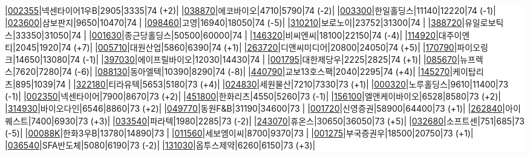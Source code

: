 |[002355](https://finance.daum.net/quotes/A002355)|넥센타이어1우B|2905|3335|74 (+2)|
|[038870](https://finance.daum.net/quotes/A038870)|에코바이오|4710|5790|74 (-2)|
|[003300](https://finance.daum.net/quotes/A003300)|한일홀딩스|11140|12220|74 (-1)|
|[023600](https://finance.daum.net/quotes/A023600)|삼보판지|9650|10470|74 |
|[098460](https://finance.daum.net/quotes/A098460)|고영|16940|18050|74 (-5)|
|[310210](https://finance.daum.net/quotes/A310210)|보로노이|23752|31300|74 |
|[388720](https://finance.daum.net/quotes/A388720)|유일로보틱스|33350|31050|74 |
|[001630](https://finance.daum.net/quotes/A001630)|종근당홀딩스|50500|60000|74 |
|[146320](https://finance.daum.net/quotes/A146320)|비씨엔씨|18100|22150|74 (-4)|
|[114920](https://finance.daum.net/quotes/A114920)|대주이엔티|2045|1920|74 (+7)|
|[005710](https://finance.daum.net/quotes/A005710)|대원산업|5860|6390|74 (+1)|
|[263720](https://finance.daum.net/quotes/A263720)|디앤씨미디어|20800|24050|74 (+5)|
|[170790](https://finance.daum.net/quotes/A170790)|파이오링크|14650|13080|74 (-1)|
|[397030](https://finance.daum.net/quotes/A397030)|에이프릴바이오|12030|14430|74 |
|[001795](https://finance.daum.net/quotes/A001795)|대한제당우|2225|2825|74 (+1)|
|[085670](https://finance.daum.net/quotes/A085670)|뉴프렉스|7620|7280|74 (-6)|
|[088130](https://finance.daum.net/quotes/A088130)|동아엘텍|10390|8290|74 (-8)|
|[440790](https://finance.daum.net/quotes/A440790)|교보13호스팩|2040|2295|74 (+4)|
|[145270](https://finance.daum.net/quotes/A145270)|케이탑리츠|895|1039|74 |
|[322180](https://finance.daum.net/quotes/A322180)|티라유텍|5653|5180|73 (+4)|
|[024830](https://finance.daum.net/quotes/A024830)|세원물산|7210|7330|73 (+1)|
|[000320](https://finance.daum.net/quotes/A000320)|노루홀딩스|9610|11400|73 (-1)|
|[002350](https://finance.daum.net/quotes/A002350)|넥센타이어|7900|8670|73 (+2)|
|[451800](https://finance.daum.net/quotes/A451800)|한화리츠|4550|5260|73 (-1)|
|[156100](https://finance.daum.net/quotes/A156100)|엘앤케이바이오|6528|8580|73 (+2)|
|[314930](https://finance.daum.net/quotes/A314930)|바이오다인|6546|8860|73 (+2)|
|[049770](https://finance.daum.net/quotes/A049770)|동원F&B|31190|34600|73 |
|[001720](https://finance.daum.net/quotes/A001720)|신영증권|58900|64400|73 (+1)|
|[262840](https://finance.daum.net/quotes/A262840)|아이퀘스트|7400|6930|73 (+3)|
|[033540](https://finance.daum.net/quotes/A033540)|파라텍|1980|2285|73 (-2)|
|[243070](https://finance.daum.net/quotes/A243070)|휴온스|30650|36050|73 (+5)|
|[032680](https://finance.daum.net/quotes/A032680)|소프트센|751|685|73 (-5)|
|[00088K](https://finance.daum.net/quotes/A00088K)|한화3우B|13780|14890|73 |
|[011560](https://finance.daum.net/quotes/A011560)|세보엠이씨|8700|9370|73 |
|[001275](https://finance.daum.net/quotes/A001275)|부국증권우|18500|20750|73 (+1)|
|[036540](https://finance.daum.net/quotes/A036540)|SFA반도체|5080|6190|73 (-2)|
|[131030](https://finance.daum.net/quotes/A131030)|옵투스제약|6260|6150|73 (+3)|